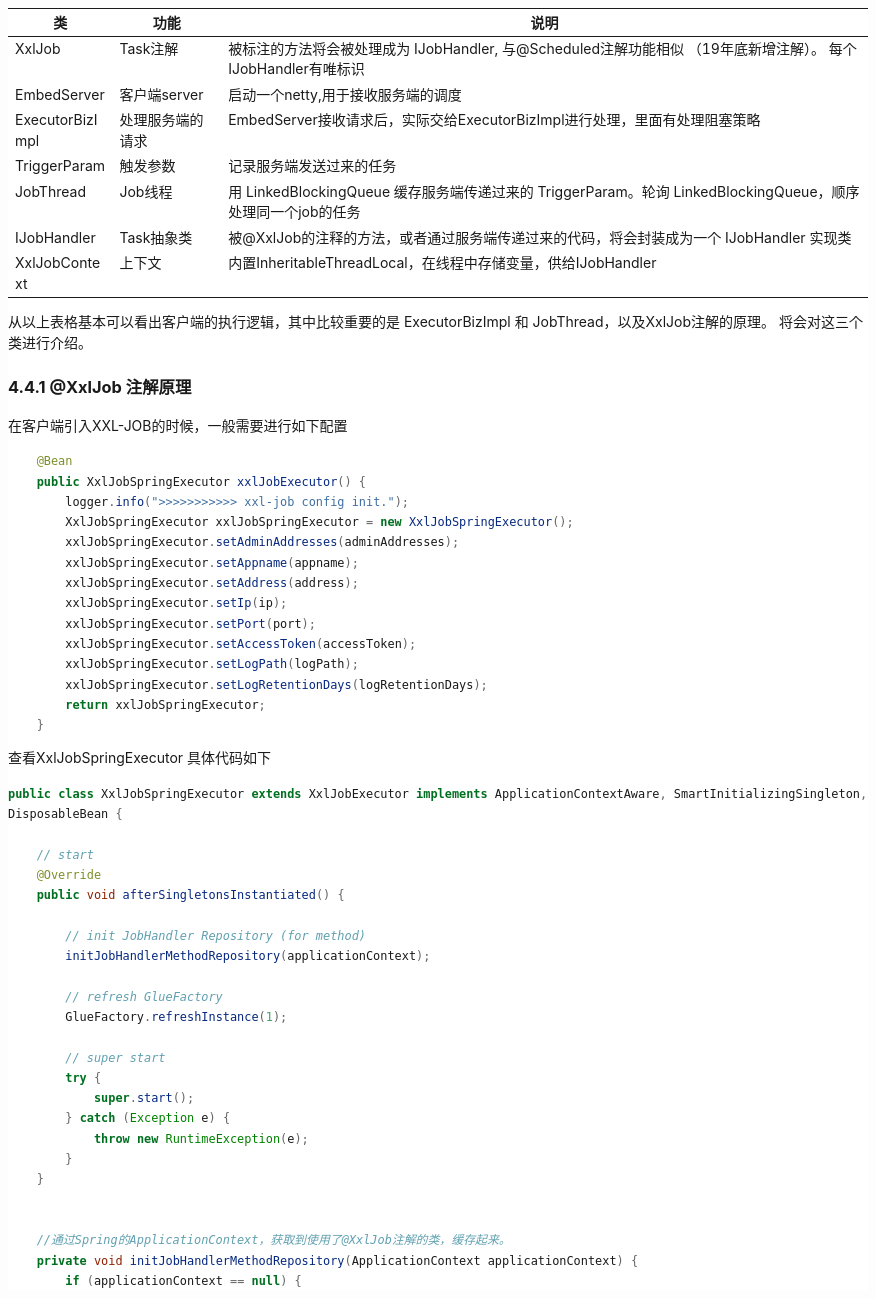 
| 类              | 功能             | 说明                                                                                                          |
| ----------------- | ------------------ | --------------------------------------------------------------------------------------------------------------- |
| XxlJob          | Task注解         | 被标注的方法将会被处理成为 IJobHandler, 与@Scheduled注解功能相似 （19年底新增注解）。 每个IJobHandler有唯标识 |
| EmbedServer     | 客户端server     | 启动一个netty,用于接收服务端的调度                                                                            |
| ExecutorBizImpl | 处理服务端的请求 | EmbedServer接收请求后，实际交给ExecutorBizImpl进行处理，里面有处理阻塞策略                                    |
| TriggerParam    | 触发参数         | 记录服务端发送过来的任务                                                                                      |
| JobThread       | Job线程          | 用 LinkedBlockingQueue 缓存服务端传递过来的 TriggerParam。轮询 LinkedBlockingQueue，顺序处理同一个job的任务   |
| IJobHandler     | Task抽象类       | 被@XxlJob的注释的方法，或者通过服务端传递过来的代码，将会封装成为一个  IJobHandler    实现类                  |
| XxlJobContext   | 上下文           | 内置InheritableThreadLocal，在线程中存储变量，供给IJobHandler                                                 |

从以上表格基本可以看出客户端的执行逻辑，其中比较重要的是 ExecutorBizImpl 和 JobThread，以及XxlJob注解的原理。 将会对这三个类进行介绍。

### 4.4.1 @XxlJob 注解原理

在客户端引入XXL-JOB的时候，一般需要进行如下配置

```java
    @Bean
    public XxlJobSpringExecutor xxlJobExecutor() {
        logger.info(">>>>>>>>>>> xxl-job config init.");
        XxlJobSpringExecutor xxlJobSpringExecutor = new XxlJobSpringExecutor();
        xxlJobSpringExecutor.setAdminAddresses(adminAddresses);
        xxlJobSpringExecutor.setAppname(appname);
        xxlJobSpringExecutor.setAddress(address);
        xxlJobSpringExecutor.setIp(ip);
        xxlJobSpringExecutor.setPort(port);
        xxlJobSpringExecutor.setAccessToken(accessToken);
        xxlJobSpringExecutor.setLogPath(logPath);
        xxlJobSpringExecutor.setLogRetentionDays(logRetentionDays);
        return xxlJobSpringExecutor;
    }
```

查看XxlJobSpringExecutor 具体代码如下

```java
public class XxlJobSpringExecutor extends XxlJobExecutor implements ApplicationContextAware, SmartInitializingSingleton, DisposableBean {

    // start
    @Override
    public void afterSingletonsInstantiated() {

        // init JobHandler Repository (for method)
        initJobHandlerMethodRepository(applicationContext);

        // refresh GlueFactory
        GlueFactory.refreshInstance(1);

        // super start
        try {
            super.start();
        } catch (Exception e) {
            throw new RuntimeException(e);
        }
    }

  
    //通过Spring的ApplicationContext，获取到使用了@XxlJob注解的类，缓存起来。
    private void initJobHandlerMethodRepository(ApplicationContext applicationContext) {
        if (applicationContext == null) {
```